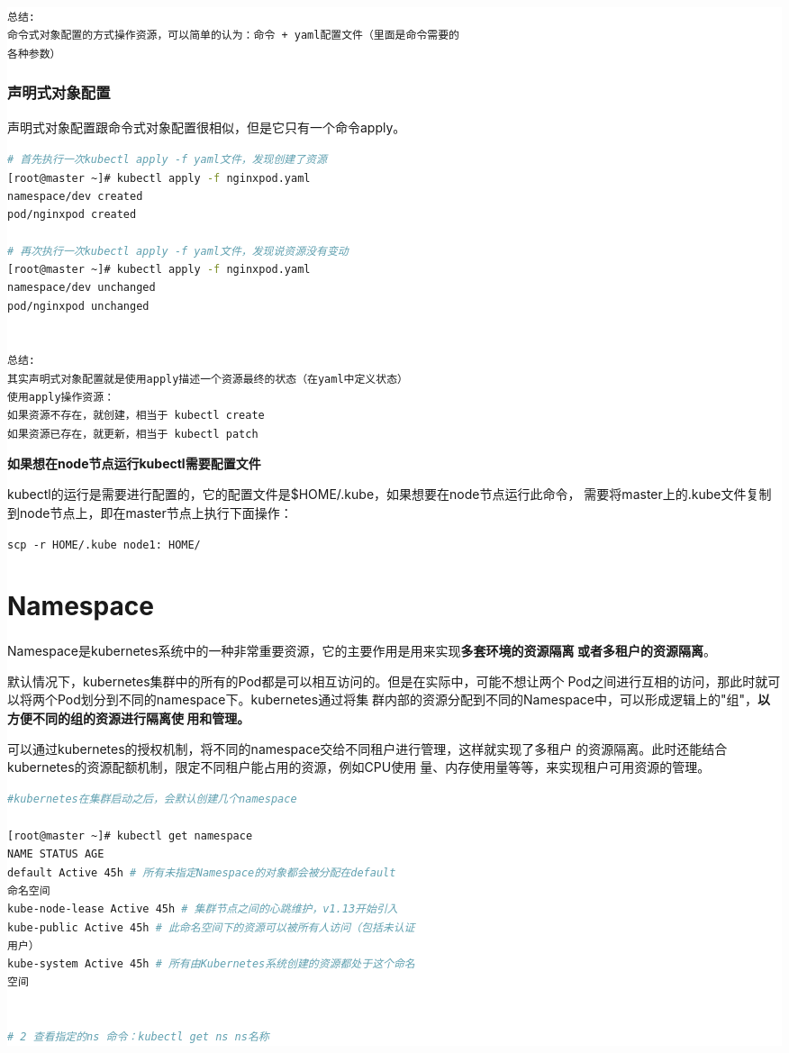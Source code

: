 ```
总结:
命令式对象配置的方式操作资源，可以简单的认为：命令 + yaml配置文件（里面是命令需要的
各种参数）
```

### 声明式对象配置

声明式对象配置跟命令式对象配置很相似，但是它只有一个命令apply。

```bash
# 首先执行一次kubectl apply -f yaml文件，发现创建了资源
[root@master ~]# kubectl apply -f nginxpod.yaml
namespace/dev created
pod/nginxpod created

# 再次执行一次kubectl apply -f yaml文件，发现说资源没有变动
[root@master ~]# kubectl apply -f nginxpod.yaml
namespace/dev unchanged
pod/nginxpod unchanged


总结:
其实声明式对象配置就是使用apply描述一个资源最终的状态（在yaml中定义状态）
使用apply操作资源：
如果资源不存在，就创建，相当于 kubectl create
如果资源已存在，就更新，相当于 kubectl patch

```



**如果想在node节点运行kubectl需要配置文件**

kubectl的运行是需要进行配置的，它的配置文件是$HOME/.kube，如果想要在node节点运行此命令， 需要将master上的.kube文件复制到node节点上，即在master节点上执行下面操作：

```
scp -r HOME/.kube node1: HOME/
```

# Namespace

Namespace是kubernetes系统中的一种非常重要资源，它的主要作用是用来实现**多套环境的资源隔离 或者多租户的资源隔离**。 

默认情况下，kubernetes集群中的所有的Pod都是可以相互访问的。但是在实际中，可能不想让两个 Pod之间进行互相的访问，那此时就可以将两个Pod划分到不同的namespace下。kubernetes通过将集 群内部的资源分配到不同的Namespace中，可以形成逻辑上的"组"，**以方便不同的组的资源进行隔离使 用和管理。** 

可以通过kubernetes的授权机制，将不同的namespace交给不同租户进行管理，这样就实现了多租户 的资源隔离。此时还能结合kubernetes的资源配额机制，限定不同租户能占用的资源，例如CPU使用 量、内存使用量等等，来实现租户可用资源的管理。





```bash
#kubernetes在集群启动之后，会默认创建几个namespace

[root@master ~]# kubectl get namespace
NAME STATUS AGE
default Active 45h # 所有未指定Namespace的对象都会被分配在default
命名空间
kube-node-lease Active 45h # 集群节点之间的心跳维护，v1.13开始引入
kube-public Active 45h # 此命名空间下的资源可以被所有人访问（包括未认证
用户）
kube-system Active 45h # 所有由Kubernetes系统创建的资源都处于这个命名
空间


# 2 查看指定的ns 命令：kubectl get ns ns名称
```